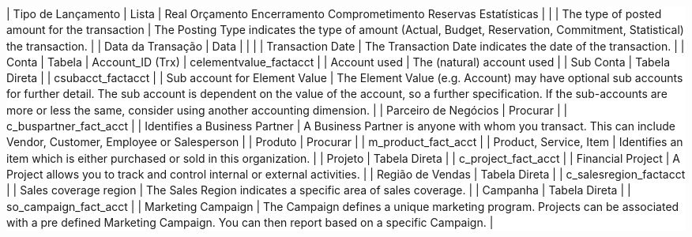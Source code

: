 |       Tipo de Lançamento       |        Lista         | Real Orçamento Encerramento Comprometimento Reservas Estatísticas |                              |                                                                                                                                                          | The type of posted amount for the transaction |                                                                         The Posting Type indicates the type of amount (Actual, Budget, Reservation, Commitment, Statistical) the transaction.                                                                         |
|       Data da Transação        |         Data         |                                                                   |                              |                                                                                                                                                          |               Transaction Date                |                                                                                                      The Transaction Date indicates the date of the transaction.                                                                                                      |
|             Conta              |        Tabela        |                         Account\_ID (Trx)                         |   celementvalue\_factacct    |                                                                                                                                                          |                 Account used                  |                                                                                                                      The (natural) account used                                                                                                                       |
|           Sub Conta            |    Tabela Direta     |                                                                   |      csubacct\_factacct      |                                                                                                                                                          |         Sub account for Element Value         | The Element Value (e.g. Account) may have optional sub accounts for further detail. The sub account is dependent on the value of the account, so a further specification. If the sub-accounts are more or less the same, consider using another accounting dimension. |
|      Parceiro de Negócios      |       Procurar       |                                                                   |  c\_buspartner\_fact\_acct   |                                                                                                                                                          |         Identifies a Business Partner         |                                                                            A Business Partner is anyone with whom you transact. This can include Vendor, Customer, Employee or Salesperson                                                                            |
|            Produto             |       Procurar       |                                                                   |    m\_product\_fact\_acct    |                                                                                                                                                          |            Product, Service, Item             |                                                                                              Identifies an item which is either purchased or sold in this organization.                                                                                               |
|            Projeto             |    Tabela Direta     |                                                                   |    c\_project\_fact\_acct    |                                                                                                                                                          |               Financial Project               |                                                                                              A Project allows you to track and control internal or external activities.                                                                                               |
|        Região de Vendas        |    Tabela Direta     |                                                                   |   c\_salesregion\_factacct   |                                                                                                                                                          |             Sales coverage region             |                                                                                                     The Sales Region indicates a specific area of sales coverage.                                                                                                     |
|            Campanha            |    Tabela Direta     |                                                                   |   so\_campaign\_fact\_acct   |                                                                                                                                                          |              Marketing Campaign               |                                                 The Campaign defines a unique marketing program. Projects can be associated with a pre defined Marketing Campaign. You can then report based on a specific Campaign.                                                  |